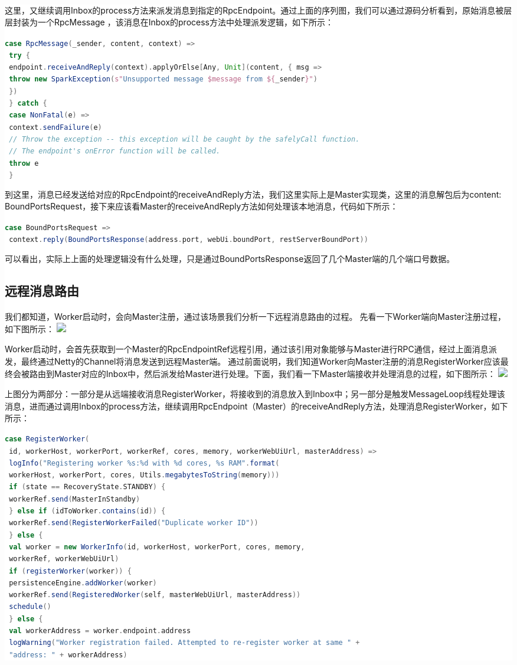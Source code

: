 这里，又继续调用Inbox的process方法来派发消息到指定的RpcEndpoint。通过上面的序列图，我们可以通过源码分析看到，原始消息被层层封装为一个RpcMessage ，该消息在Inbox的process方法中处理派发逻辑，如下所示：

```scala 
case RpcMessage(_sender, content, context) =>
 try {
 endpoint.receiveAndReply(context).applyOrElse[Any, Unit](content, { msg =>
 throw new SparkException(s"Unsupported message $message from ${_sender}")
 })
 } catch {
 case NonFatal(e) =>
 context.sendFailure(e)
 // Throw the exception -- this exception will be caught by the safelyCall function.
 // The endpoint's onError function will be called.
 throw e
 }
```


到这里，消息已经发送给对应的RpcEndpoint的receiveAndReply方法，我们这里实际上是Master实现类，这里的消息解包后为content: BoundPortsRequest，接下来应该看Master的receiveAndReply方法如何处理该本地消息，代码如下所示：

```scala 
case BoundPortsRequest =>
 context.reply(BoundPortsResponse(address.port, webUi.boundPort, restServerBoundPort))

```



可以看出，实际上上面的处理逻辑没有什么处理，只是通过BoundPortsResponse返回了几个Master端的几个端口号数据。

## 远程消息路由

我们都知道，Worker启动时，会向Master注册，通过该场景我们分析一下远程消息路由的过程。
先看一下Worker端向Master注册过程，如下图所示：
[![](http://res.cloudinary.com/dod7hzkn2/image/upload/v1517457688/Worker.ask__xjou68.png)](http://res.cloudinary.com/dod7hzkn2/image/upload/v1517457688/Worker.ask__xjou68.png)

Worker启动时，会首先获取到一个Master的RpcEndpointRef远程引用，通过该引用对象能够与Master进行RPC通信，经过上面消息派发，最终通过Netty的Channel将消息发送到远程Master端。
通过前面说明，我们知道Worker向Master注册的消息RegisterWorker应该最终会被路由到Master对应的Inbox中，然后派发给Master进行处理。下面，我们看一下Master端接收并处理消息的过程，如下图所示：
[![](http://res.cloudinary.com/dod7hzkn2/image/upload/v1517457805/Master.receiveAndReply_vdzfwo.png)](http://res.cloudinary.com/dod7hzkn2/image/upload/v1517457805/Master.receiveAndReply_vdzfwo.png)

上图分为两部分：一部分是从远端接收消息RegisterWorker，将接收到的消息放入到Inbox中；另一部分是触发MessageLoop线程处理该消息，进而通过调用Inbox的process方法，继续调用RpcEndpoint（Master）的receiveAndReply方法，处理消息RegisterWorker，如下所示：

```scala  
case RegisterWorker(
 id, workerHost, workerPort, workerRef, cores, memory, workerWebUiUrl, masterAddress) =>
 logInfo("Registering worker %s:%d with %d cores, %s RAM".format(
 workerHost, workerPort, cores, Utils.megabytesToString(memory)))
 if (state == RecoveryState.STANDBY) {
 workerRef.send(MasterInStandby)
 } else if (idToWorker.contains(id)) {
 workerRef.send(RegisterWorkerFailed("Duplicate worker ID"))
 } else {
 val worker = new WorkerInfo(id, workerHost, workerPort, cores, memory,
 workerRef, workerWebUiUrl)
 if (registerWorker(worker)) {
 persistenceEngine.addWorker(worker)
 workerRef.send(RegisteredWorker(self, masterWebUiUrl, masterAddress))
 schedule()
 } else {
 val workerAddress = worker.endpoint.address
 logWarning("Worker registration failed. Attempted to re-register worker at same " +
 "address: " + workerAddress)
```